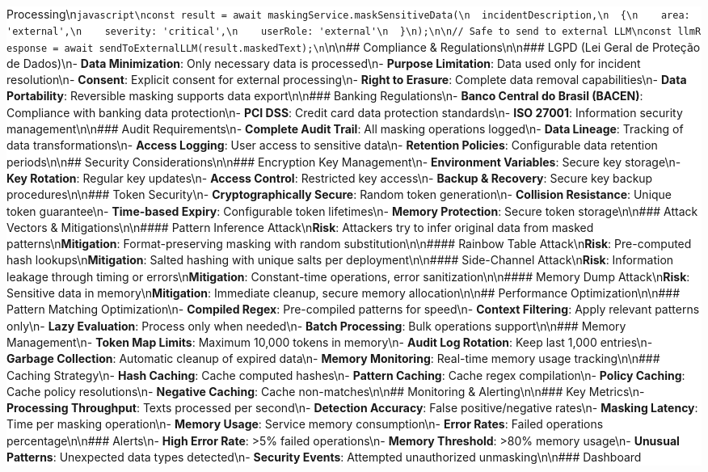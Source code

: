 Processing\n```javascript\nconst result = await maskingService.maskSensitiveData(\n  incidentDescription,\n  {\n    area: 'external',\n    severity: 'critical',\n    userRole: 'external'\n  }\n);\n\n// Safe to send to external LLM\nconst llmResponse = await sendToExternalLLM(result.maskedText);\n```\n\n## Compliance & Regulations\n\n### LGPD (Lei Geral de Proteção de Dados)\n- **Data Minimization**: Only necessary data is processed\n- **Purpose Limitation**: Data used only for incident resolution\n- **Consent**: Explicit consent for external processing\n- **Right to Erasure**: Complete data removal capabilities\n- **Data Portability**: Reversible masking supports data export\n\n### Banking Regulations\n- **Banco Central do Brasil (BACEN)**: Compliance with banking data protection\n- **PCI DSS**: Credit card data protection standards\n- **ISO 27001**: Information security management\n\n### Audit Requirements\n- **Complete Audit Trail**: All masking operations logged\n- **Data Lineage**: Tracking of data transformations\n- **Access Logging**: User access to sensitive data\n- **Retention Policies**: Configurable data retention periods\n\n## Security Considerations\n\n### Encryption Key Management\n- **Environment Variables**: Secure key storage\n- **Key Rotation**: Regular key updates\n- **Access Control**: Restricted key access\n- **Backup & Recovery**: Secure key backup procedures\n\n### Token Security\n- **Cryptographically Secure**: Random token generation\n- **Collision Resistance**: Unique token guarantee\n- **Time-based Expiry**: Configurable token lifetimes\n- **Memory Protection**: Secure token storage\n\n### Attack Vectors & Mitigations\n\n#### Pattern Inference Attack\n**Risk**: Attackers try to infer original data from masked patterns\n**Mitigation**: Format-preserving masking with random substitution\n\n#### Rainbow Table Attack\n**Risk**: Pre-computed hash lookups\n**Mitigation**: Salted hashing with unique salts per deployment\n\n#### Side-Channel Attack\n**Risk**: Information leakage through timing or errors\n**Mitigation**: Constant-time operations, error sanitization\n\n#### Memory Dump Attack\n**Risk**: Sensitive data in memory\n**Mitigation**: Immediate cleanup, secure memory allocation\n\n## Performance Optimization\n\n### Pattern Matching Optimization\n- **Compiled Regex**: Pre-compiled patterns for speed\n- **Context Filtering**: Apply relevant patterns only\n- **Lazy Evaluation**: Process only when needed\n- **Batch Processing**: Bulk operations support\n\n### Memory Management\n- **Token Map Limits**: Maximum 10,000 tokens in memory\n- **Audit Log Rotation**: Keep last 1,000 entries\n- **Garbage Collection**: Automatic cleanup of expired data\n- **Memory Monitoring**: Real-time memory usage tracking\n\n### Caching Strategy\n- **Hash Caching**: Cache computed hashes\n- **Pattern Caching**: Cache regex compilation\n- **Policy Caching**: Cache policy resolutions\n- **Negative Caching**: Cache non-matches\n\n## Monitoring & Alerting\n\n### Key Metrics\n- **Processing Throughput**: Texts processed per second\n- **Detection Accuracy**: False positive/negative rates\n- **Masking Latency**: Time per masking operation\n- **Memory Usage**: Service memory consumption\n- **Error Rates**: Failed operations percentage\n\n### Alerts\n- **High Error Rate**: >5% failed operations\n- **Memory Threshold**: >80% memory usage\n- **Unusual Patterns**: Unexpected data types detected\n- **Security Events**: Attempted unauthorized unmasking\n\n### Dashboard
